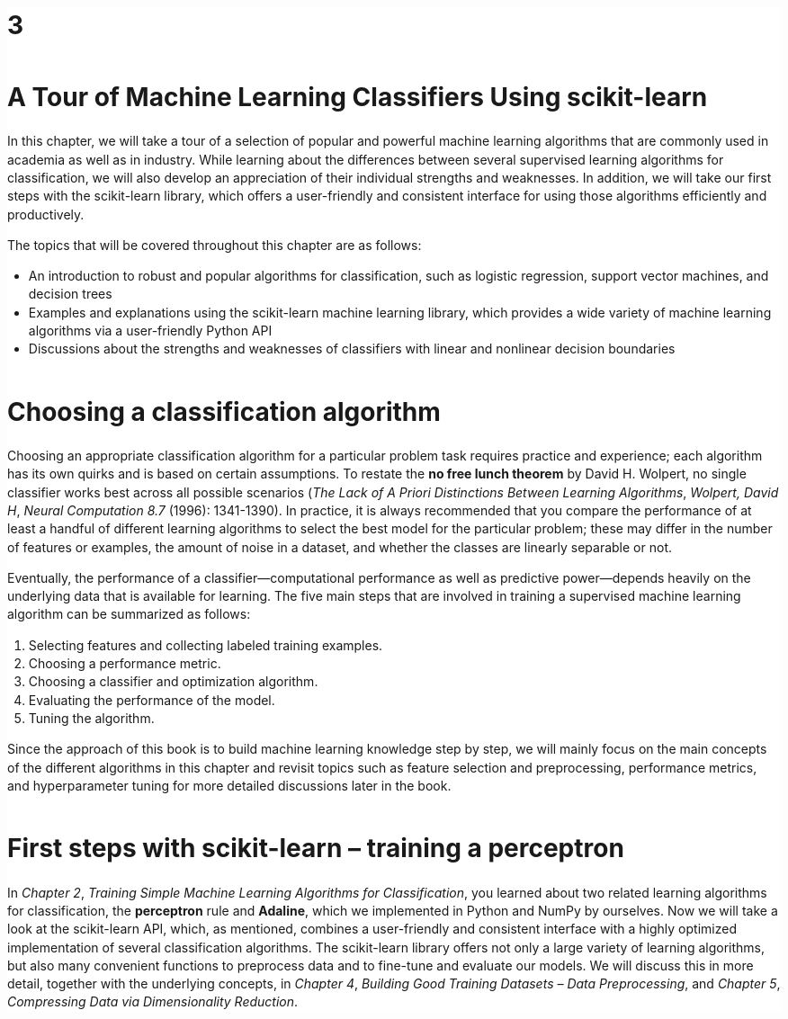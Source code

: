 # 3

# A Tour of Machine Learning Classifiers Using scikit-learn

In this chapter, we will take a tour of a selection of popular and powerful machine learning algorithms that are commonly used in academia as well as in industry. While learning about the differences between several supervised learning algorithms for classification, we will also develop an appreciation of their individual strengths and weaknesses. In addition, we will take our first steps with the scikit-learn library, which offers a user-friendly and consistent interface for using those algorithms efficiently and productively.

The topics that will be covered throughout this chapter are as follows:

*   An introduction to robust and popular algorithms for classification, such as logistic regression, support vector machines, and decision trees
*   Examples and explanations using the scikit-learn machine learning library, which provides a wide variety of machine learning algorithms via a user-friendly Python API
*   Discussions about the strengths and weaknesses of classifiers with linear and nonlinear decision boundaries

# Choosing a classification algorithm

Choosing an appropriate classification algorithm for a particular problem task requires practice and experience; each algorithm has its own quirks and is based on certain assumptions. To restate the **no free lunch theorem** by David H. Wolpert, no single classifier works best across all possible scenarios (*The Lack of A Priori Distinctions Between Learning Algorithms*, *Wolpert, David H*, *Neural Computation 8.7* (1996): 1341-1390). In practice, it is always recommended that you compare the performance of at least a handful of different learning algorithms to select the best model for the particular problem; these may differ in the number of features or examples, the amount of noise in a dataset, and whether the classes are linearly separable or not.

Eventually, the performance of a classifier—computational performance as well as predictive power—depends heavily on the underlying data that is available for learning. The five main steps that are involved in training a supervised machine learning algorithm can be summarized as follows:

1.  Selecting features and collecting labeled training examples.
2.  Choosing a performance metric.
3.  Choosing a classifier and optimization algorithm.
4.  Evaluating the performance of the model.
5.  Tuning the algorithm.

Since the approach of this book is to build machine learning knowledge step by step, we will mainly focus on the main concepts of the different algorithms in this chapter and revisit topics such as feature selection and preprocessing, performance metrics, and hyperparameter tuning for more detailed discussions later in the book.

# First steps with scikit-learn – training a perceptron

In *Chapter 2*, *Training Simple Machine Learning Algorithms for Classification*, you learned about two related learning algorithms for classification, the **perceptron** rule and **Adaline**, which we implemented in Python and NumPy by ourselves. Now we will take a look at the scikit-learn API, which, as mentioned, combines a user-friendly and consistent interface with a highly optimized implementation of several classification algorithms. The scikit-learn library offers not only a large variety of learning algorithms, but also many convenient functions to preprocess data and to fine-tune and evaluate our models. We will discuss this in more detail, together with the underlying concepts, in *Chapter 4*, *Building Good Training Datasets – Data Preprocessing*, and *Chapter 5*, *Compressing Data via Dimensionality Reduction*.
